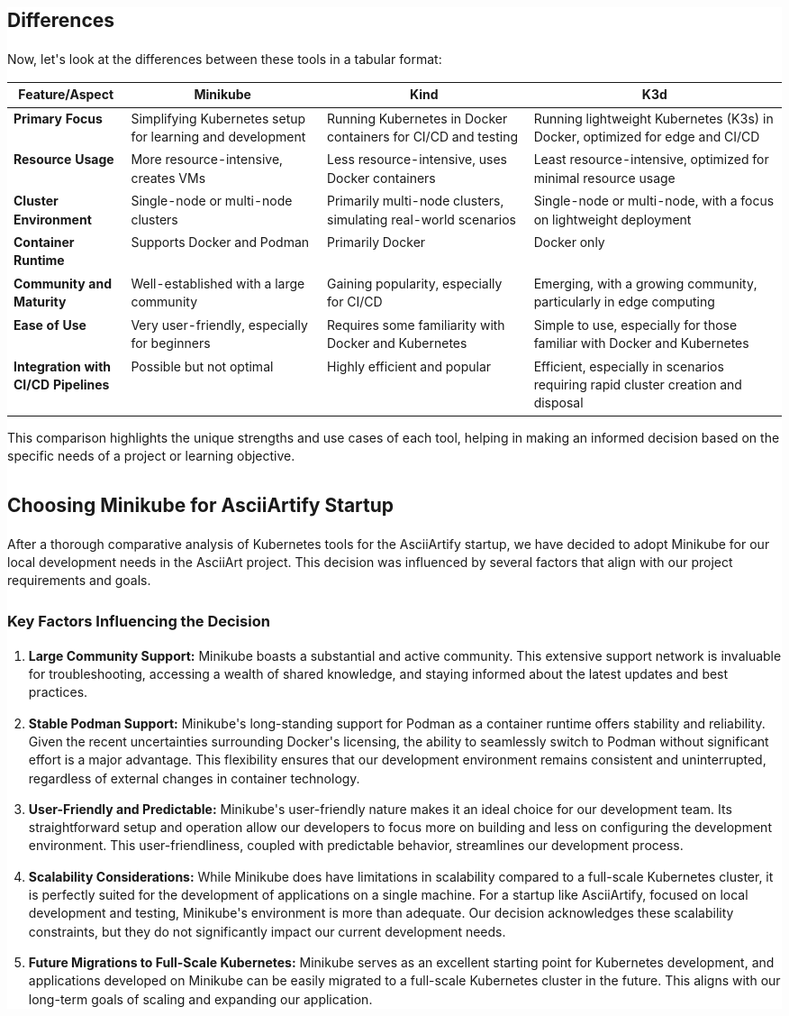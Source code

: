 ## Differences
Now, let's look at the differences between these tools in a tabular format:

|Feature/Aspect|Minikube|Kind|K3d|
|---|---|---|---|
|**Primary Focus**|Simplifying Kubernetes setup for learning and development|Running Kubernetes in Docker containers for CI/CD and testing|Running lightweight Kubernetes (K3s) in Docker, optimized for edge and CI/CD|
|**Resource Usage**|More resource-intensive, creates VMs|Less resource-intensive, uses Docker containers|Least resource-intensive, optimized for minimal resource usage|
|**Cluster Environment**|Single-node or multi-node clusters|Primarily multi-node clusters, simulating real-world scenarios|Single-node or multi-node, with a focus on lightweight deployment|
|**Container Runtime**|Supports Docker and Podman|Primarily Docker|Docker only|
|**Community and Maturity**|Well-established with a large community|Gaining popularity, especially for CI/CD|Emerging, with a growing community, particularly in edge computing|
|**Ease of Use**|Very user-friendly, especially for beginners|Requires some familiarity with Docker and Kubernetes|Simple to use, especially for those familiar with Docker and Kubernetes|
|**Integration with CI/CD Pipelines**|Possible but not optimal|Highly efficient and popular|Efficient, especially in scenarios requiring rapid cluster creation and disposal|

This comparison highlights the unique strengths and use cases of each tool, helping in making an informed decision based on the specific needs of a project or learning objective.


## Choosing Minikube for AsciiArtify Startup

After a thorough comparative analysis of Kubernetes tools for the AsciiArtify startup, we have decided to adopt Minikube for our local development needs in the AsciiArt project. This decision was influenced by several factors that align with our project requirements and goals.

### Key Factors Influencing the Decision

1. **Large Community Support:** Minikube boasts a substantial and active community. This extensive support network is invaluable for troubleshooting, accessing a wealth of shared knowledge, and staying informed about the latest updates and best practices.
    
2. **Stable Podman Support:** Minikube's long-standing support for Podman as a container runtime offers stability and reliability. Given the recent uncertainties surrounding Docker's licensing, the ability to seamlessly switch to Podman without significant effort is a major advantage. This flexibility ensures that our development environment remains consistent and uninterrupted, regardless of external changes in container technology.
    
3. **User-Friendly and Predictable:** Minikube's user-friendly nature makes it an ideal choice for our development team. Its straightforward setup and operation allow our developers to focus more on building and less on configuring the development environment. This user-friendliness, coupled with predictable behavior, streamlines our development process.
    
4. **Scalability Considerations:** While Minikube does have limitations in scalability compared to a full-scale Kubernetes cluster, it is perfectly suited for the development of applications on a single machine. For a startup like AsciiArtify, focused on local development and testing, Minikube's environment is more than adequate. Our decision acknowledges these scalability constraints, but they do not significantly impact our current development needs.
    
5. **Future Migrations to Full-Scale Kubernetes:** Minikube serves as an excellent starting point for Kubernetes development, and applications developed on Minikube can be easily migrated to a full-scale Kubernetes cluster in the future. This aligns with our long-term goals of scaling and expanding our application.
    